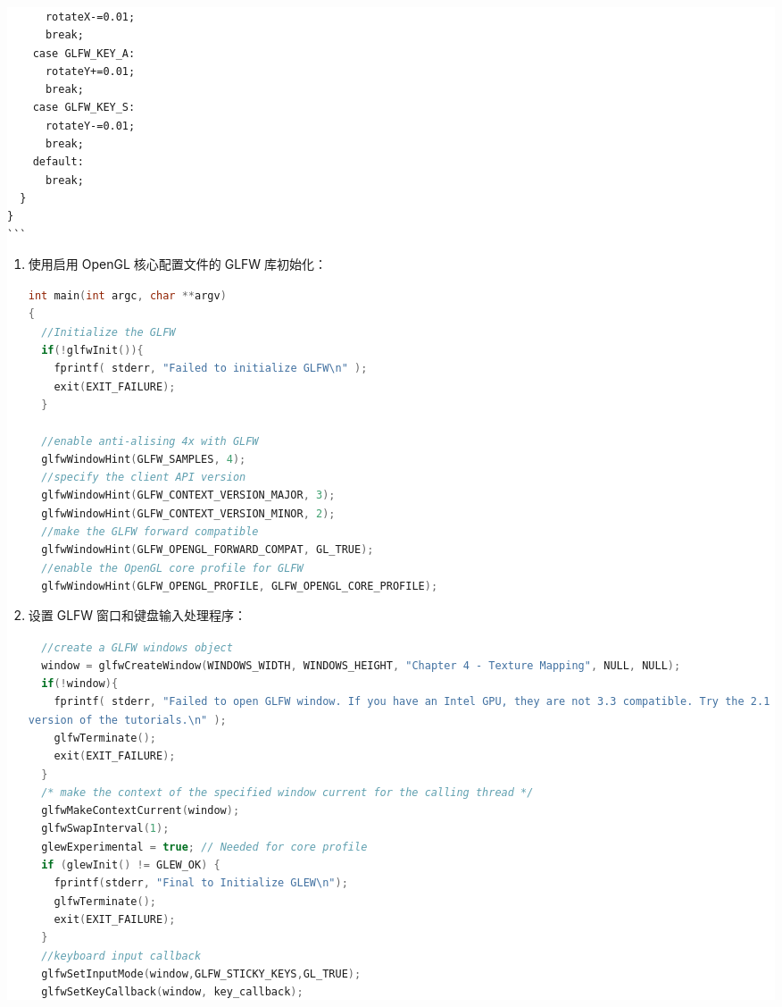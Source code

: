           rotateX-=0.01;
          break;
        case GLFW_KEY_A:
          rotateY+=0.01;
          break;
        case GLFW_KEY_S:
          rotateY-=0.01;
          break;
        default:
          break;
      }
    }
    ```

1.  使用启用 OpenGL 核心配置文件的 GLFW 库初始化：

    ```cpp
    int main(int argc, char **argv)
    {
      //Initialize the GLFW
      if(!glfwInit()){
        fprintf( stderr, "Failed to initialize GLFW\n" );
        exit(EXIT_FAILURE);
      }

      //enable anti-alising 4x with GLFW
      glfwWindowHint(GLFW_SAMPLES, 4);
      //specify the client API version 
      glfwWindowHint(GLFW_CONTEXT_VERSION_MAJOR, 3);
      glfwWindowHint(GLFW_CONTEXT_VERSION_MINOR, 2);
      //make the GLFW forward compatible
      glfwWindowHint(GLFW_OPENGL_FORWARD_COMPAT, GL_TRUE);
      //enable the OpenGL core profile for GLFW 
      glfwWindowHint(GLFW_OPENGL_PROFILE, GLFW_OPENGL_CORE_PROFILE);
    ```

1.  设置 GLFW 窗口和键盘输入处理程序：

    ```cpp
      //create a GLFW windows object
      window = glfwCreateWindow(WINDOWS_WIDTH, WINDOWS_HEIGHT, "Chapter 4 - Texture Mapping", NULL, NULL);
      if(!window){
        fprintf( stderr, "Failed to open GLFW window. If you have an Intel GPU, they are not 3.3 compatible. Try the 2.1 version of the tutorials.\n" );
        glfwTerminate();
        exit(EXIT_FAILURE);
      }
      /* make the context of the specified window current for the calling thread */
      glfwMakeContextCurrent(window);
      glfwSwapInterval(1);
      glewExperimental = true; // Needed for core profile
      if (glewInit() != GLEW_OK) {
        fprintf(stderr, "Final to Initialize GLEW\n");
        glfwTerminate();
        exit(EXIT_FAILURE);
      }
      //keyboard input callback
      glfwSetInputMode(window,GLFW_STICKY_KEYS,GL_TRUE);
      glfwSetKeyCallback(window, key_callback);
    ```
